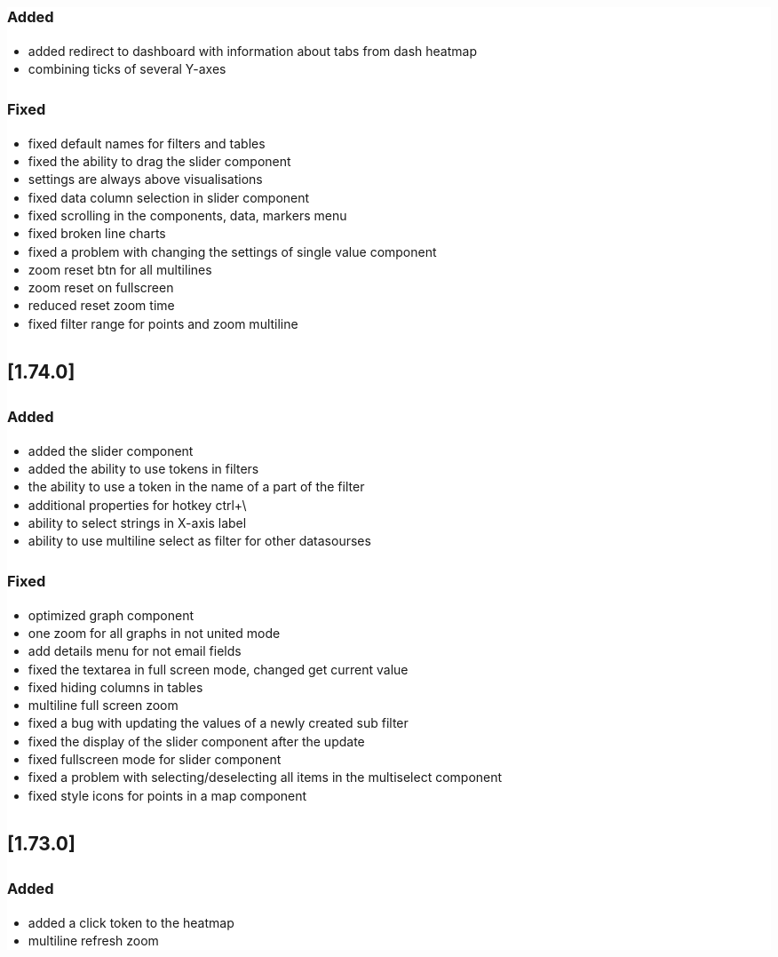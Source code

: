 ### Added

- added redirect to dashboard with information about tabs from dash heatmap
- сombining ticks of several Y-axes

### Fixed

- fixed default names for filters and tables
- fixed the ability to drag the slider component
- settings are always above visualisations
- fixed data column selection in slider component
- fixed scrolling in the components, data, markers menu
- fixed broken line charts
- fixed a problem with changing the settings of single value component
- zoom reset btn for all multilines
- zoom reset on fullscreen
- reduced reset zoom time
- fixed filter range for points and zoom multiline

## [1.74.0]

### Added

- added the slider component
- added the ability to use tokens in filters
- the ability to use a token in the name of a part of the filter
- additional properties for hotkey ctrl+\
- ability to select strings in X-axis label
- ability to use multiline select as filter for other datasourses

### Fixed

- optimized graph component
- one zoom for all graphs in not united mode
- add details menu for not email fields
- fixed the textarea in full screen mode, changed get current value
- fixed hiding columns in tables
- multiline full screen zoom
- fixed a bug with updating the values of a newly created sub filter
- fixed the display of the slider component after the update
- fixed fullscreen mode for slider component
- fixed a problem with selecting/deselecting all items in the multiselect component
- fixed style icons for points in a map component

## [1.73.0]

### Added

- added a click token to the heatmap
- multiline refresh zoom
